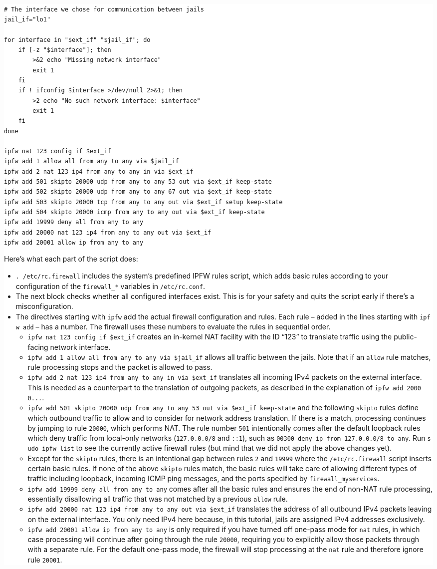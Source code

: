     # The interface we chose for communication between jails
    jail_if="lo1"
    
    for interface in "$ext_if" "$jail_if"; do
        if [-z "$interface"]; then
            >&2 echo "Missing network interface"
            exit 1
        fi
        if ! ifconfig $interface >/dev/null 2>&1; then
            >2 echo "No such network interface: $interface"
            exit 1
        fi
    done
    
    ipfw nat 123 config if $ext_if
    ipfw add 1 allow all from any to any via $jail_if
    ipfw add 2 nat 123 ip4 from any to any in via $ext_if
    ipfw add 501 skipto 20000 udp from any to any 53 out via $ext_if keep-state
    ipfw add 502 skipto 20000 udp from any to any 67 out via $ext_if keep-state
    ipfw add 503 skipto 20000 tcp from any to any out via $ext_if setup keep-state
    ipfw add 504 skipto 20000 icmp from any to any out via $ext_if keep-state
    ipfw add 19999 deny all from any to any
    ipfw add 20000 nat 123 ip4 from any to any out via $ext_if
    ipfw add 20001 allow ip from any to any

Here’s what each part of the script does:

- `. /etc/rc.firewall` includes the system’s predefined IPFW rules script, which adds basic rules according to your configuration of the `firewall_*` variables in `/etc/rc.conf`.
- The next block checks whether all configured interfaces exist. This is for your safety and quits the script early if there’s a misconfiguration.
- The directives starting with `ipfw` add the actual firewall configuration and rules. Each rule – added in the lines starting with `ipfw add` – has a number. The firewall uses these numbers to evaluate the rules in sequential order.
  - `ipfw nat 123 config if $ext_if` creates an in-kernel NAT facility with the ID “123” to translate traffic using the public-facing network interface.
  - `ipfw add 1 allow all from any to any via $jail_if` allows all traffic between the jails. Note that if an `allow` rule matches, rule processing stops and the packet is allowed to pass.
  - `ipfw add 2 nat 123 ip4 from any to any in via $ext_if` translates all incoming IPv4 packets on the external interface. This is needed as a counterpart to the translation of outgoing packets, as described in the explanation of `ipfw add 20000...`.
  - `ipfw add 501 skipto 20000 udp from any to any 53 out via $ext_if keep-state` and the following `skipto` rules define which outbound traffic to allow and to consider for network address translation. If there is a match, processing continues by jumping to rule `20000`, which performs NAT. The rule number `501` intentionally comes after the default loopback rules which deny traffic from local-only networks (`127.0.0.0/8` and `::1`), such as `00300 deny ip from 127.0.0.0/8 to any`. Run `sudo ipfw list` to see the currently active firewall rules (but mind that we did not apply the above changes yet).
  - Except for the `skipto` rules, there is an intentional gap between rules `2` and `19999` where the `/etc/rc.firewall` script inserts certain basic rules. If none of the above `skipto` rules match, the basic rules will take care of allowing different types of traffic including loopback, incoming ICMP ping messages, and the ports specified by `firewall_myservices`.
  - `ipfw add 19999 deny all from any to any` comes after all the basic rules and ensures the end of non-NAT rule processing, essentially disallowing all traffic that was not matched by a previous `allow` rule.
  - `ipfw add 20000 nat 123 ip4 from any to any out via $ext_if` translates the address of all outbound IPv4 packets leaving on the external interface. You only need IPv4 here because, in this tutorial, jails are assigned IPv4 addresses exclusively.
  - `ipfw add 20001 allow ip from any to any` is only required if you have turned off one-pass mode for `nat` rules, in which case processing will continue after going through the rule `20000`, requiring you to explicitly allow those packets through with a separate rule. For the default one-pass mode, the firewall will stop processing at the `nat` rule and therefore ignore rule `20001`.
